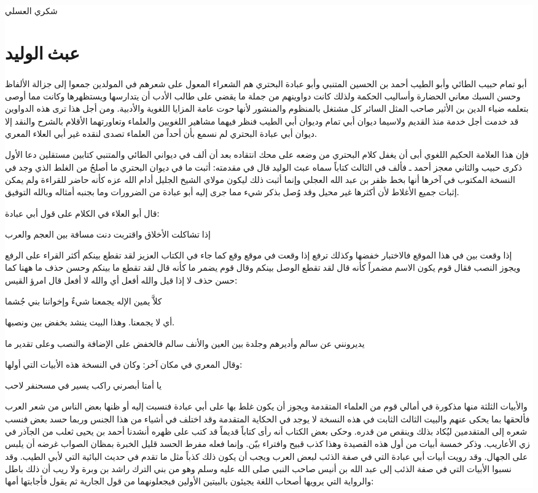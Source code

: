 شكري العسلي 

 

#  عبث الوليد 



 أبو تمام حبيب الطائي وأبو الطيب أحمد بن الحسين المتنبي وأبو عبادة البحتري هم الشعراء المعول على شعرهم في المولدين جمعوا إلى جزالة الألفاظ وحسن السبك معاني الحضارة وأساليب الحكمة ولذلك كانت دواوينهم من جملة ما يقضي على طالب الأدب أن يتدارسها ويستظهرها وكانت مما أوصى بتعلمه ضياء الدين بن الأثير صاحب المثل السائر كل مشتغل بالمنظوم والمنشور لأنها حوت عامة المزايا اللغوية والأدبية. ومن أجل هذا ترى هذه الدواوين قد خدمت أجل خدمة منذ القديم ولاسيما ديوان أبي تمام وديوان أبي الطيب فنظر فيهما مشاهير اللغويين والعلماء وتعاورتهما الأقلام بالشرح والنقد إلا ديوان أبي عبادة البحتري لم نسمع بأن أحداً من العلماء تصدى لنقده غير أبي العلاء المعري. 



 فإن هذا العلامة الحكيم اللغوي أبى أن يغفل كلام البحتري من وضعه على محك انتقاده بعد أن ألف في ديواني الطائي والمتنبي كتابين مستقلين دعا الأول ذكرى حبيب والثاني معجز أحمد ـ فألف في الثالث كتاباً سماه عبث الوليد قال في مقدمته: أثبت ما في ديوان البحتري ما أصلحُ من الغلط الذي وجد في النسخة المكتوب في آخرها أنها بخط ظفر بن عبد الله العجلي وإنما أثبت ذلك ليكون مولاي الشيخ الجليل أدام الله عزه كأنه حاضر للقراءة ولم يمكن إثبات جميع الأغلاط لأن أكثرها غير محيل وقد وُصل بذكر شيء مما جرى إليه أبو عبادة من الضرورات وما بجنبه أمثاله وبالله التوفيق. 



 قال أبو العلاء في الكلام على قول أبي عبادة: 

 إذا تشاكلت الأخلاق واقتربت  دنت مسافة بين العجم والعرب 

 إذا وقعت بين في هذا الموقع فالاختبار خفضها وكذلك ترفع إذا وقعت في موقع وقع كما جاء في الكتاب العزيز لقد تقطع بينكم أكثر القراء على الرفع ويجوز النصب فقال قوم يكون الاسم مضمراً كأنه قال لقد تقطع الوصل بينكم وقال قوم يضمر ما كأنه قال لقد تقطع ما بينكم وحسن حذف ما ههنا كما حسن حذف لا إذا قيل والله أفعل أي والله لا أفعل قال امرؤ القيس: 

 كلاَّ يمين الإله يجمعنا  شيءٌ وإخواننا بني جُشما 

 أي لا يجمعنا. وهذا البيت ينشد بخفض بين ونصبها. 



 يديرونني عن سالم وأديرهم  وجلدة بين العين والأنف سالم   فالخفض على الإضافة والنصب وعلى تقدير ما 



 وقال المعري في مكان آخر: وكان في النسخة هذه الأبيات التي أولها: 

 يا أمتا أبصرني راكب  يسير في مسحنفر لاحب 

 والأبيات الثلثة منها مذكورة في أمالي قوم من العلماء المتقدمة ويجوز أن يكون غلط بها على أبي عبادة فنسبت إليه أو ظنها بعض الناس من شعر العرب فألحقها بما يحكى عنهم والبيت الثالث الثابت في هذه النسخة لا يوجد في الحكاية المتقدمة وقد اختلف في أشياء من هذا الجنس وربما حسد بعض فنسب شعره إلى المتقدمين ليُكاد بذلك وينقص من قدره. وحكى بعض الكتاب أنه رأى كتاباً قديماً قد كتب على ظهره أنشدنا أحمد بن يحيى ثعلب من الجآذر في زي الأعاريب. وذكر خمسة أبيات من أول هذه القصيدة وهذا كذب قبيح وافتراء بيّن. وإنما فعله مفرط الحسد قليل الخبرة بمظان الصواب غرضه أن يلبس على الجهال. وقد رويت أبيات أبي عبادة التي في صفة الذئب لبعض العرب ويجب أن يكون ذلك كذباً مثل ما تقدم في حديث البائية التي لأبي الطيب. وقد نسبوا الأبيات التي في صفة الذئب إلى عبد الله بن أنيس صاحب النبي صلى الله عليه وسلم وهو من بني الترك راشد بن وبرة ولا ريب أن ذلك باطل والرواية التي يرويها أصحاب اللغة يجيئون بالبيتين الأولين فيجعلونهما من قول الجارية ثم يقول فأجابتها أمها: 
